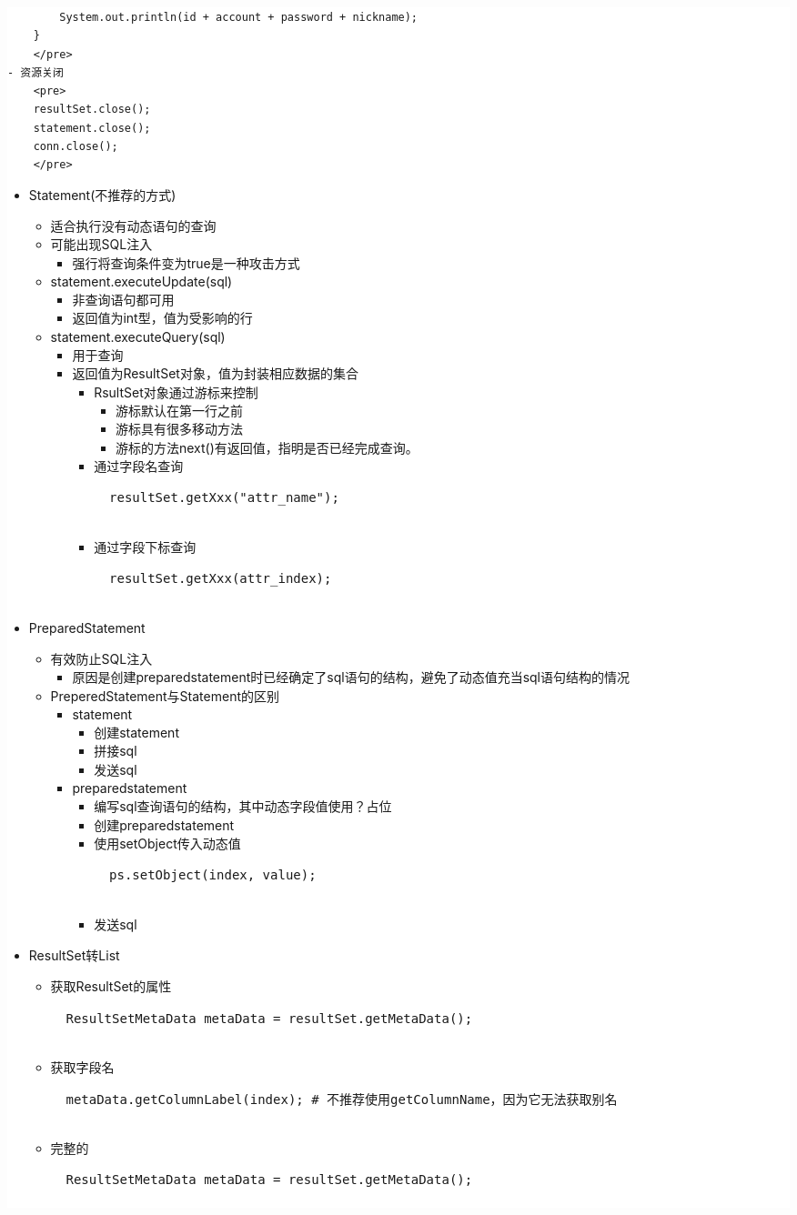             System.out.println(id + account + password + nickname);
        }
		</pre>
	- 资源关闭
		<pre>
		resultSet.close();
        statement.close();
        conn.close();
		</pre>


- Statement(不推荐的方式)
	- 适合执行没有动态语句的查询
	- 可能出现SQL注入
		- 强行将查询条件变为true是一种攻击方式
	- statement.executeUpdate(sql)
		- 非查询语句都可用
		- 返回值为int型，值为受影响的行
	- statement.executeQuery(sql)
		- 用于查询
		- 返回值为ResultSet对象，值为封装相应数据的集合
			- RsultSet对象通过游标来控制
				- 游标默认在第一行之前
				- 游标具有很多移动方法
				- 游标的方法next()有返回值，指明是否已经完成查询。
			- 通过字段名查询
				<pre>
				resultSet.getXxx("attr_name");
				</pre>
			- 通过字段下标查询
				<pre>
				resultSet.getXxx(attr_index);
				</pre>

- PreparedStatement
	- 有效防止SQL注入
		- 原因是创建preparedstatement时已经确定了sql语句的结构，避免了动态值充当sql语句结构的情况
	- PreperedStatement与Statement的区别
		- statement
			- 创建statement
			- 拼接sql
			- 发送sql
		- preparedstatement
			- 编写sql查询语句的结构，其中动态字段值使用？占位
			- 创建preparedstatement
			- 使用setObject传入动态值
				<pre>
				ps.setObject(index, value);
				</pre>
			- 发送sql

- ResultSet转List
	- 获取ResultSet的属性
		<pre>
		ResultSetMetaData metaData = resultSet.getMetaData();
		</pre>
	- 获取字段名
		<pre>
		metaData.getColumnLabel(index); # 不推荐使用getColumnName，因为它无法获取别名
		</pre>
	- 完整的
		<pre>
		ResultSetMetaData metaData = resultSet.getMetaData();

